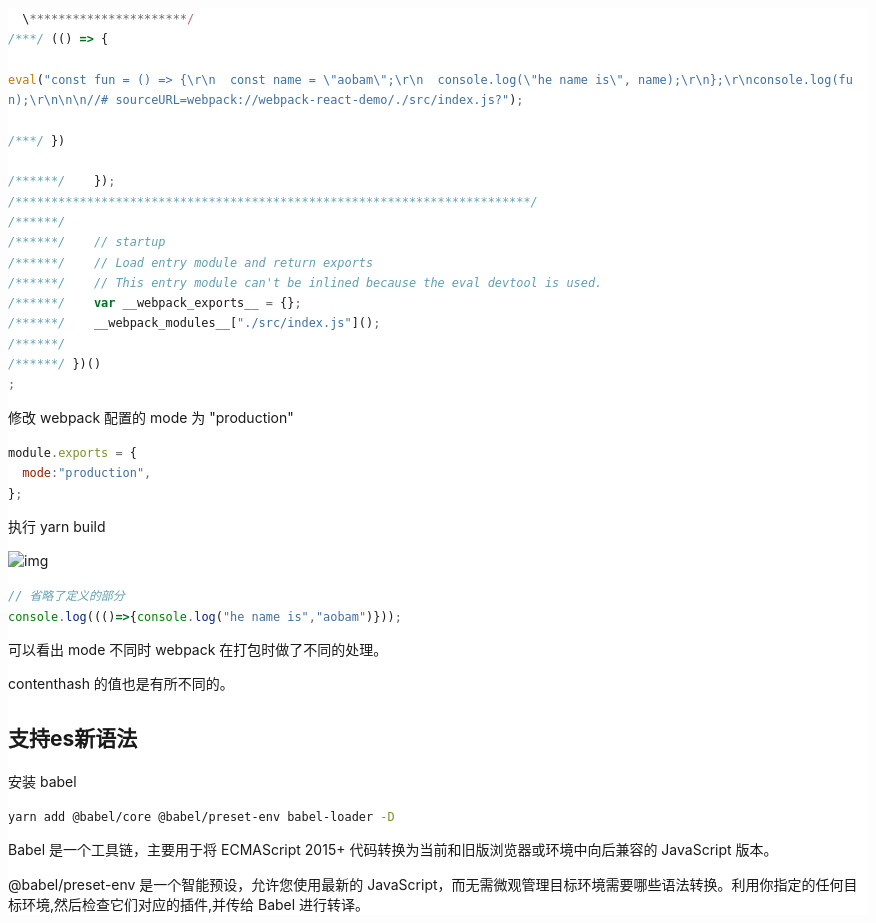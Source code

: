 ```javascript
  \**********************/
/***/ (() => {

eval("const fun = () => {\r\n  const name = \"aobam\";\r\n  console.log(\"he name is\", name);\r\n};\r\nconsole.log(fun);\r\n\n\n//# sourceURL=webpack://webpack-react-demo/./src/index.js?");

/***/ })

/******/ 	});
/************************************************************************/
/******/ 	
/******/ 	// startup
/******/ 	// Load entry module and return exports
/******/ 	// This entry module can't be inlined because the eval devtool is used.
/******/ 	var __webpack_exports__ = {};
/******/ 	__webpack_modules__["./src/index.js"]();
/******/ 	
/******/ })()
;
```

修改 webpack 配置的 mode 为 "production"

```javascript
module.exports = {
  mode:"production",
};
```

执行 yarn build

![img](https://cdn.nlark.com/yuque/0/2022/png/1032556/1646031178512-0a0b12ea-3598-4b82-ac44-8831d1224452.png)

```javascript
// 省略了定义的部分
console.log((()=>{console.log("he name is","aobam")}));
```

可以看出 mode 不同时 webpack 在打包时做了不同的处理。

contenthash 的值也是有所不同的。

## 支持es新语法

安装 babel

```bash
yarn add @babel/core @babel/preset-env babel-loader -D
```

Babel 是一个工具链，主要用于将 ECMAScript 2015+ 代码转换为当前和旧版浏览器或环境中向后兼容的 JavaScript 版本。



@babel/preset-env 是一个智能预设，允许您使用最新的 JavaScript，而无需微观管理目标环境需要哪些语法转换。利用你指定的任何目标环境,然后检查它们对应的插件,并传给 Babel 进行转译。
